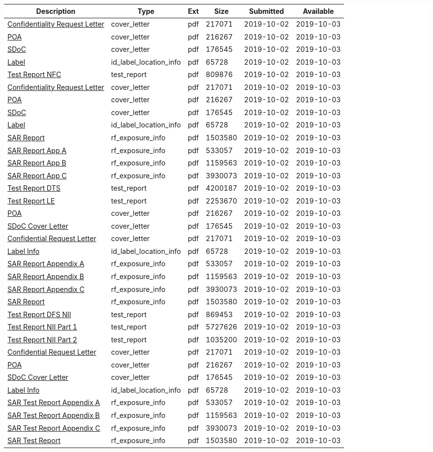 | Description | Type | Ext | Size | Submitted | Available |
| ----------- | ---- | --- | ---- | --------- | --------- |
| [Confidentiality Request Letter](U4G-Q10W/06c01d7c0753be557d8faf15305ae105/4469197.pdf) | cover_letter | pdf | 217071 | 2019-10-02 | 2019-10-03 |
| [POA](U4G-Q10W/06c01d7c0753be557d8faf15305ae105/4469178.pdf) | cover_letter | pdf | 216267 | 2019-10-02 | 2019-10-03 |
| [SDoC](U4G-Q10W/06c01d7c0753be557d8faf15305ae105/4469179.pdf) | cover_letter | pdf | 176545 | 2019-10-02 | 2019-10-03 |
| [Label](U4G-Q10W/06c01d7c0753be557d8faf15305ae105/4469177.pdf) | id_label_location_info | pdf | 65728 | 2019-10-02 | 2019-10-03 |
| [Test Report NFC](U4G-Q10W/06c01d7c0753be557d8faf15305ae105/4469226.pdf) | test_report | pdf | 809876 | 2019-10-02 | 2019-10-03 |
| [Confidentiality Request Letter](U4G-Q10W/be06aa1931d032080ede744f62a0d5ae/4469197.pdf) | cover_letter | pdf | 217071 | 2019-10-02 | 2019-10-03 |
| [POA](U4G-Q10W/be06aa1931d032080ede744f62a0d5ae/4469178.pdf) | cover_letter | pdf | 216267 | 2019-10-02 | 2019-10-03 |
| [SDoC](U4G-Q10W/be06aa1931d032080ede744f62a0d5ae/4469179.pdf) | cover_letter | pdf | 176545 | 2019-10-02 | 2019-10-03 |
| [Label](U4G-Q10W/be06aa1931d032080ede744f62a0d5ae/4469177.pdf) | id_label_location_info | pdf | 65728 | 2019-10-02 | 2019-10-03 |
| [SAR Report](U4G-Q10W/be06aa1931d032080ede744f62a0d5ae/4469186.pdf) | rf_exposure_info | pdf | 1503580 | 2019-10-02 | 2019-10-03 |
| [SAR Report App A](U4G-Q10W/be06aa1931d032080ede744f62a0d5ae/4469183.pdf) | rf_exposure_info | pdf | 533057 | 2019-10-02 | 2019-10-03 |
| [SAR Report App B](U4G-Q10W/be06aa1931d032080ede744f62a0d5ae/4469184.pdf) | rf_exposure_info | pdf | 1159563 | 2019-10-02 | 2019-10-03 |
| [SAR Report App C](U4G-Q10W/be06aa1931d032080ede744f62a0d5ae/4469185.pdf) | rf_exposure_info | pdf | 3930073 | 2019-10-02 | 2019-10-03 |
| [Test Report DTS](U4G-Q10W/be06aa1931d032080ede744f62a0d5ae/4469202.pdf) | test_report | pdf | 4200187 | 2019-10-02 | 2019-10-03 |
| [Test Report LE](U4G-Q10W/be06aa1931d032080ede744f62a0d5ae/4469203.pdf) | test_report | pdf | 2253670 | 2019-10-02 | 2019-10-03 |
| [POA](U4G-Q10W/ae58f45d5e9250b2d433030127c61a8f/4469178.pdf) | cover_letter | pdf | 216267 | 2019-10-02 | 2019-10-03 |
| [SDoC Cover Letter](U4G-Q10W/ae58f45d5e9250b2d433030127c61a8f/4469179.pdf) | cover_letter | pdf | 176545 | 2019-10-02 | 2019-10-03 |
| [Confidential Request Letter](U4G-Q10W/ae58f45d5e9250b2d433030127c61a8f/4469197.pdf) | cover_letter | pdf | 217071 | 2019-10-02 | 2019-10-03 |
| [Label Info](U4G-Q10W/ae58f45d5e9250b2d433030127c61a8f/4469177.pdf) | id_label_location_info | pdf | 65728 | 2019-10-02 | 2019-10-03 |
| [SAR Report Appendix A](U4G-Q10W/ae58f45d5e9250b2d433030127c61a8f/4469183.pdf) | rf_exposure_info | pdf | 533057 | 2019-10-02 | 2019-10-03 |
| [SAR Report Appendix B](U4G-Q10W/ae58f45d5e9250b2d433030127c61a8f/4469184.pdf) | rf_exposure_info | pdf | 1159563 | 2019-10-02 | 2019-10-03 |
| [SAR Report Appendix C](U4G-Q10W/ae58f45d5e9250b2d433030127c61a8f/4469185.pdf) | rf_exposure_info | pdf | 3930073 | 2019-10-02 | 2019-10-03 |
| [SAR Report](U4G-Q10W/ae58f45d5e9250b2d433030127c61a8f/4469186.pdf) | rf_exposure_info | pdf | 1503580 | 2019-10-02 | 2019-10-03 |
| [Test Report DFS NII](U4G-Q10W/ae58f45d5e9250b2d433030127c61a8f/4469180.pdf) | test_report | pdf | 869453 | 2019-10-02 | 2019-10-03 |
| [Test Report NII Part 1](U4G-Q10W/ae58f45d5e9250b2d433030127c61a8f/4469181.pdf) | test_report | pdf | 5727626 | 2019-10-02 | 2019-10-03 |
| [Test Report NII Part 2](U4G-Q10W/ae58f45d5e9250b2d433030127c61a8f/4469182.pdf) | test_report | pdf | 1035200 | 2019-10-02 | 2019-10-03 |
| [Confidential Request Letter](U4G-Q10W/8204a5f2f9d97dba4a3554d212109912/4469197.pdf) | cover_letter | pdf | 217071 | 2019-10-02 | 2019-10-03 |
| [POA](U4G-Q10W/8204a5f2f9d97dba4a3554d212109912/4469178.pdf) | cover_letter | pdf | 216267 | 2019-10-02 | 2019-10-03 |
| [SDoC Cover Letter](U4G-Q10W/8204a5f2f9d97dba4a3554d212109912/4469179.pdf) | cover_letter | pdf | 176545 | 2019-10-02 | 2019-10-03 |
| [Label Info](U4G-Q10W/8204a5f2f9d97dba4a3554d212109912/4469177.pdf) | id_label_location_info | pdf | 65728 | 2019-10-02 | 2019-10-03 |
| [SAR Test Report Appendix A](U4G-Q10W/8204a5f2f9d97dba4a3554d212109912/4469183.pdf) | rf_exposure_info | pdf | 533057 | 2019-10-02 | 2019-10-03 |
| [SAR Test Report Appendix B](U4G-Q10W/8204a5f2f9d97dba4a3554d212109912/4469184.pdf) | rf_exposure_info | pdf | 1159563 | 2019-10-02 | 2019-10-03 |
| [SAR Test Report Appendix C](U4G-Q10W/8204a5f2f9d97dba4a3554d212109912/4469185.pdf) | rf_exposure_info | pdf | 3930073 | 2019-10-02 | 2019-10-03 |
| [SAR Test Report](U4G-Q10W/8204a5f2f9d97dba4a3554d212109912/4469186.pdf) | rf_exposure_info | pdf | 1503580 | 2019-10-02 | 2019-10-03 |
